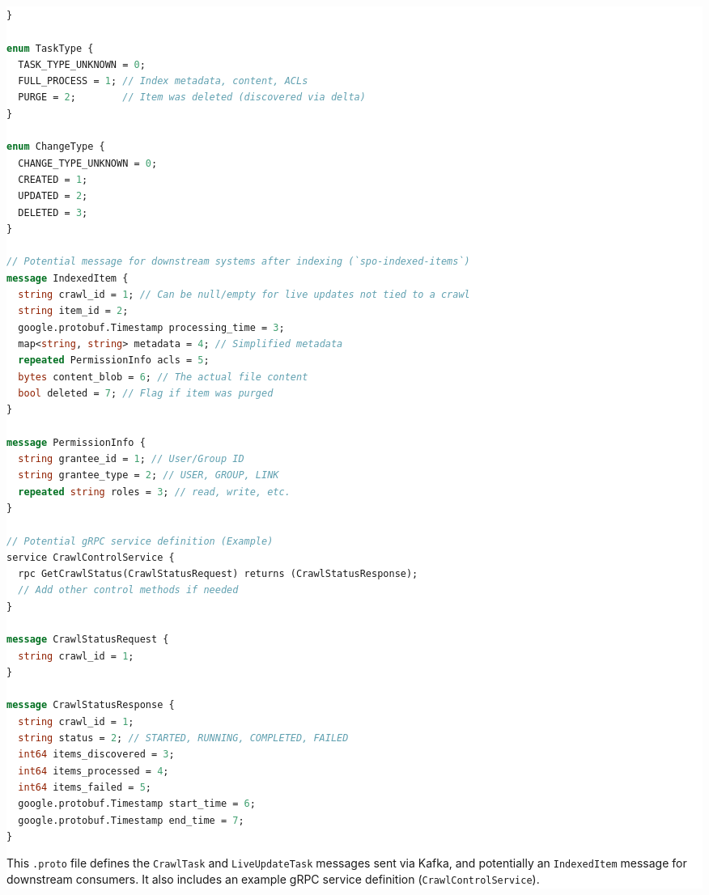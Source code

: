 ```protobuf
}

enum TaskType {
  TASK_TYPE_UNKNOWN = 0;
  FULL_PROCESS = 1; // Index metadata, content, ACLs
  PURGE = 2;        // Item was deleted (discovered via delta)
}

enum ChangeType {
  CHANGE_TYPE_UNKNOWN = 0;
  CREATED = 1;
  UPDATED = 2;
  DELETED = 3;
}

// Potential message for downstream systems after indexing (`spo-indexed-items`)
message IndexedItem {
  string crawl_id = 1; // Can be null/empty for live updates not tied to a crawl
  string item_id = 2;
  google.protobuf.Timestamp processing_time = 3;
  map<string, string> metadata = 4; // Simplified metadata
  repeated PermissionInfo acls = 5;
  bytes content_blob = 6; // The actual file content
  bool deleted = 7; // Flag if item was purged
}

message PermissionInfo {
  string grantee_id = 1; // User/Group ID
  string grantee_type = 2; // USER, GROUP, LINK
  repeated string roles = 3; // read, write, etc.
}

// Potential gRPC service definition (Example)
service CrawlControlService {
  rpc GetCrawlStatus(CrawlStatusRequest) returns (CrawlStatusResponse);
  // Add other control methods if needed
}

message CrawlStatusRequest {
  string crawl_id = 1;
}

message CrawlStatusResponse {
  string crawl_id = 1;
  string status = 2; // STARTED, RUNNING, COMPLETED, FAILED
  int64 items_discovered = 3;
  int64 items_processed = 4;
  int64 items_failed = 5;
  google.protobuf.Timestamp start_time = 6;
  google.protobuf.Timestamp end_time = 7;
}

```
This `.proto` file defines the `CrawlTask` and `LiveUpdateTask` messages sent via Kafka, and potentially an `IndexedItem` message for downstream consumers. It also includes an example gRPC service definition (`CrawlControlService`).

